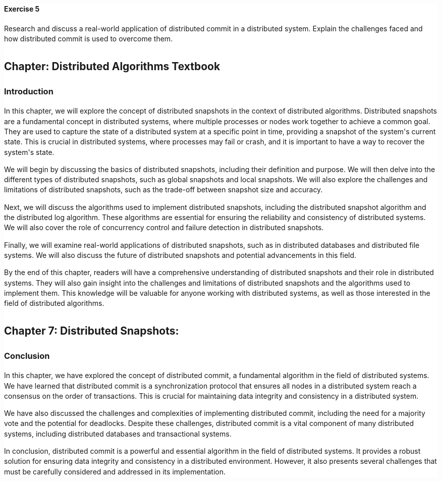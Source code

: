 #### Exercise 5
Research and discuss a real-world application of distributed commit in a distributed system. Explain the challenges faced and how distributed commit is used to overcome them.


## Chapter: Distributed Algorithms Textbook

### Introduction

In this chapter, we will explore the concept of distributed snapshots in the context of distributed algorithms. Distributed snapshots are a fundamental concept in distributed systems, where multiple processes or nodes work together to achieve a common goal. They are used to capture the state of a distributed system at a specific point in time, providing a snapshot of the system's current state. This is crucial in distributed systems, where processes may fail or crash, and it is important to have a way to recover the system's state.

We will begin by discussing the basics of distributed snapshots, including their definition and purpose. We will then delve into the different types of distributed snapshots, such as global snapshots and local snapshots. We will also explore the challenges and limitations of distributed snapshots, such as the trade-off between snapshot size and accuracy.

Next, we will discuss the algorithms used to implement distributed snapshots, including the distributed snapshot algorithm and the distributed log algorithm. These algorithms are essential for ensuring the reliability and consistency of distributed systems. We will also cover the role of concurrency control and failure detection in distributed snapshots.

Finally, we will examine real-world applications of distributed snapshots, such as in distributed databases and distributed file systems. We will also discuss the future of distributed snapshots and potential advancements in this field.

By the end of this chapter, readers will have a comprehensive understanding of distributed snapshots and their role in distributed systems. They will also gain insight into the challenges and limitations of distributed snapshots and the algorithms used to implement them. This knowledge will be valuable for anyone working with distributed systems, as well as those interested in the field of distributed algorithms.


## Chapter 7: Distributed Snapshots:




### Conclusion

In this chapter, we have explored the concept of distributed commit, a fundamental algorithm in the field of distributed systems. We have learned that distributed commit is a synchronization protocol that ensures all nodes in a distributed system reach a consensus on the order of transactions. This is crucial for maintaining data integrity and consistency in a distributed system.

We have also discussed the challenges and complexities of implementing distributed commit, including the need for a majority vote and the potential for deadlocks. Despite these challenges, distributed commit is a vital component of many distributed systems, including distributed databases and transactional systems.

In conclusion, distributed commit is a powerful and essential algorithm in the field of distributed systems. It provides a robust solution for ensuring data integrity and consistency in a distributed environment. However, it also presents several challenges that must be carefully considered and addressed in its implementation.
